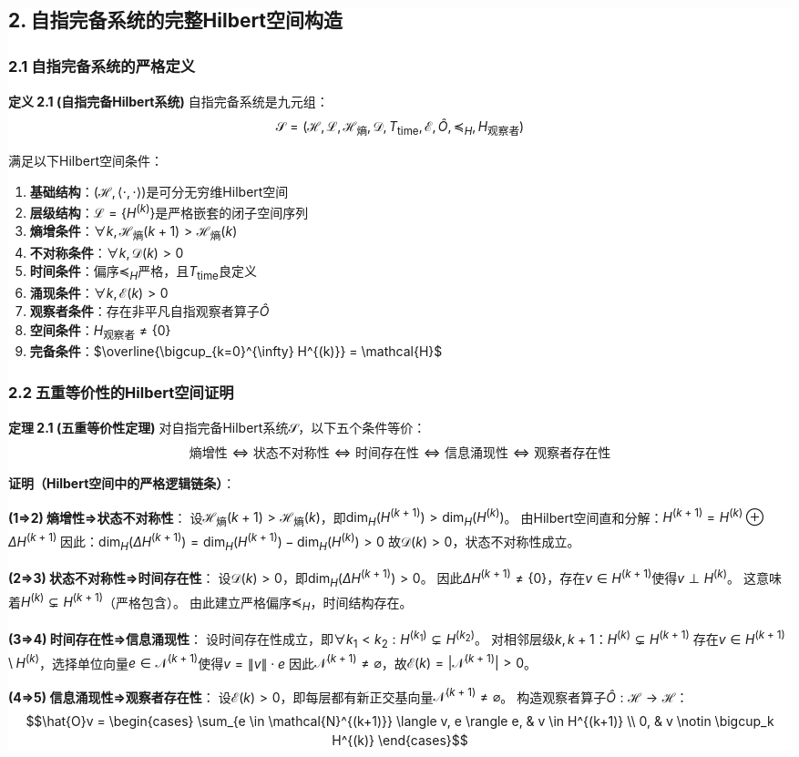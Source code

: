
## 2. 自指完备系统的完整Hilbert空间构造

### 2.1 自指完备系统的严格定义

**定义 2.1 (自指完备Hilbert系统)**
自指完备系统是九元组：
$$\mathcal{S} = (\mathcal{H}, \mathcal{L}, \mathcal{H}_{\text{熵}}, \mathcal{D}, T_{\text{time}}, \mathcal{E}, \hat{O}, \preceq_H, H_{\text{观察者}})$$

满足以下Hilbert空间条件：

1. **基础结构**：$(\mathcal{H}, \langle\cdot,\cdot\rangle)$是可分无穷维Hilbert空间
2. **层级结构**：$\mathcal{L} = \{H^{(k)}\}$是严格嵌套的闭子空间序列  
3. **熵增条件**：$\forall k, \mathcal{H}_{\text{熵}}(k+1) > \mathcal{H}_{\text{熵}}(k)$
4. **不对称条件**：$\forall k, \mathcal{D}(k) > 0$
5. **时间条件**：偏序$\preceq_H$严格，且$T_{\text{time}}$良定义
6. **涌现条件**：$\forall k, \mathcal{E}(k) > 0$
7. **观察者条件**：存在非平凡自指观察者算子$\hat{O}$
8. **空间条件**：$H_{\text{观察者}} \neq \{0\}$
9. **完备条件**：$\overline{\bigcup_{k=0}^{\infty} H^{(k)}} = \mathcal{H}$

### 2.2 五重等价性的Hilbert空间证明

**定理 2.1 (五重等价性定理)**
对自指完备Hilbert系统$\mathcal{S}$，以下五个条件等价：
$$\text{熵增性} \Leftrightarrow \text{状态不对称性} \Leftrightarrow \text{时间存在性} \Leftrightarrow \text{信息涌现性} \Leftrightarrow \text{观察者存在性}$$

**证明（Hilbert空间中的严格逻辑链条）**：

**(1⇒2) 熵增性⇒状态不对称性**：
设$\mathcal{H}_{\text{熵}}(k+1) > \mathcal{H}_{\text{熵}}(k)$，即$\dim_H(H^{(k+1)}) > \dim_H(H^{(k)})$。
由Hilbert空间直和分解：$H^{(k+1)} = H^{(k)} \oplus \Delta H^{(k+1)}$
因此：$\dim_H(\Delta H^{(k+1)}) = \dim_H(H^{(k+1)}) - \dim_H(H^{(k)}) > 0$
故$\mathcal{D}(k) > 0$，状态不对称性成立。

**(2⇒3) 状态不对称性⇒时间存在性**：
设$\mathcal{D}(k) > 0$，即$\dim_H(\Delta H^{(k+1)}) > 0$。
因此$\Delta H^{(k+1)} \neq \{0\}$，存在$v \in H^{(k+1)}$使得$v \perp H^{(k)}$。
这意味着$H^{(k)} \subsetneq H^{(k+1)}$（严格包含）。
由此建立严格偏序$\preceq_H$，时间结构存在。

**(3⇒4) 时间存在性⇒信息涌现性**：
设时间存在性成立，即$\forall k_1 < k_2: H^{(k_1)} \subsetneq H^{(k_2)}$。
对相邻层级$k, k+1$：$H^{(k)} \subsetneq H^{(k+1)}$
存在$v \in H^{(k+1)} \setminus H^{(k)}$，选择单位向量$e \in \mathcal{N}^{(k+1)}$使得$v = \|v\| \cdot e$
因此$\mathcal{N}^{(k+1)} \neq \varnothing$，故$\mathcal{E}(k) = |\mathcal{N}^{(k+1)}| > 0$。

**(4⇒5) 信息涌现性⇒观察者存在性**：
设$\mathcal{E}(k) > 0$，即每层都有新正交基向量$\mathcal{N}^{(k+1)} \neq \varnothing$。
构造观察者算子$\hat{O}: \mathcal{H} \to \mathcal{H}$：
$$\hat{O}v = \begin{cases}
\sum_{e \in \mathcal{N}^{(k+1)}} \langle v, e \rangle e, & v \in H^{(k+1)} \\
0, & v \notin \bigcup_k H^{(k)}
\end{cases}$$
